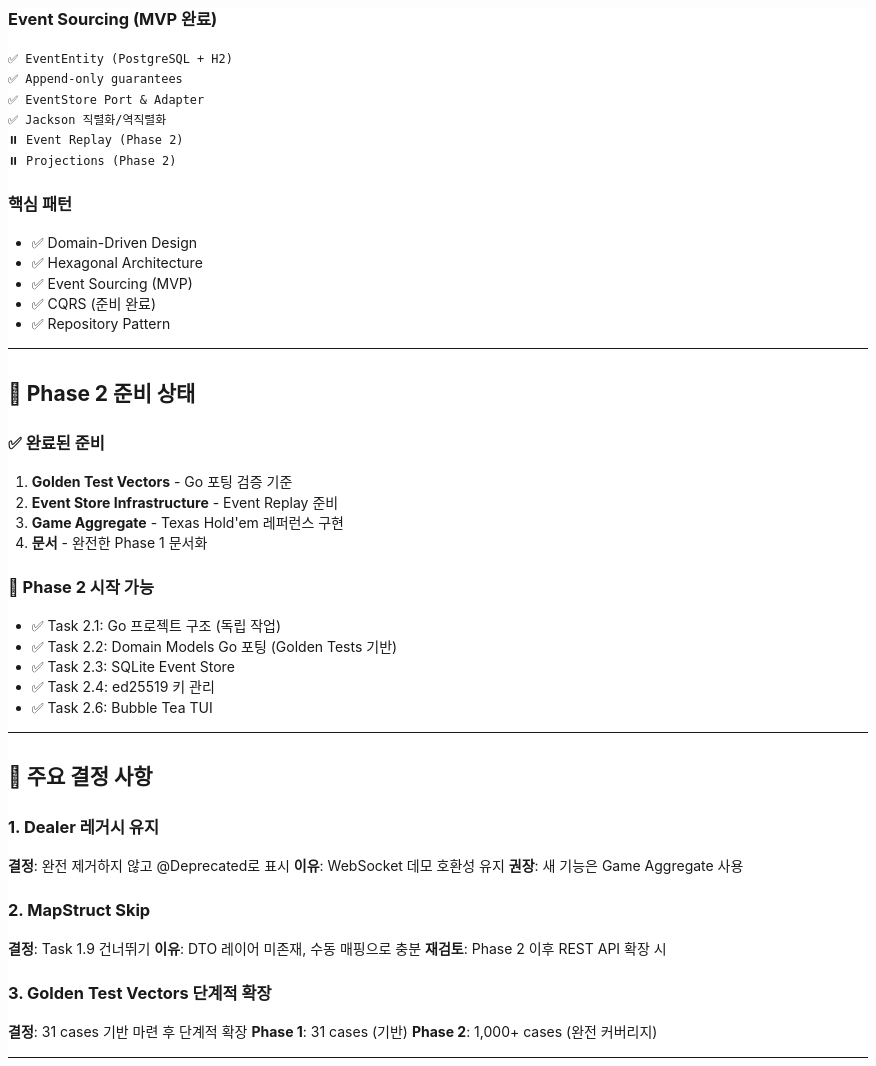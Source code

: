 ### Event Sourcing (MVP 완료)
```
✅ EventEntity (PostgreSQL + H2)
✅ Append-only guarantees
✅ EventStore Port & Adapter
✅ Jackson 직렬화/역직렬화
⏸️ Event Replay (Phase 2)
⏸️ Projections (Phase 2)
```

### 핵심 패턴
- ✅ Domain-Driven Design
- ✅ Hexagonal Architecture
- ✅ Event Sourcing (MVP)
- ✅ CQRS (준비 완료)
- ✅ Repository Pattern

---

## 🚀 Phase 2 준비 상태

### ✅ 완료된 준비
1. **Golden Test Vectors** - Go 포팅 검증 기준
2. **Event Store Infrastructure** - Event Replay 준비
3. **Game Aggregate** - Texas Hold'em 레퍼런스 구현
4. **문서** - 완전한 Phase 1 문서화

### 📅 Phase 2 시작 가능
- ✅ Task 2.1: Go 프로젝트 구조 (독립 작업)
- ✅ Task 2.2: Domain Models Go 포팅 (Golden Tests 기반)
- ✅ Task 2.3: SQLite Event Store
- ✅ Task 2.4: ed25519 키 관리
- ✅ Task 2.6: Bubble Tea TUI

---

## 📝 주요 결정 사항

### 1. Dealer 레거시 유지
**결정**: 완전 제거하지 않고 @Deprecated로 표시
**이유**: WebSocket 데모 호환성 유지
**권장**: 새 기능은 Game Aggregate 사용

### 2. MapStruct Skip
**결정**: Task 1.9 건너뛰기
**이유**: DTO 레이어 미존재, 수동 매핑으로 충분
**재검토**: Phase 2 이후 REST API 확장 시

### 3. Golden Test Vectors 단계적 확장
**결정**: 31 cases 기반 마련 후 단계적 확장
**Phase 1**: 31 cases (기반)
**Phase 2**: 1,000+ cases (완전 커버리지)

---